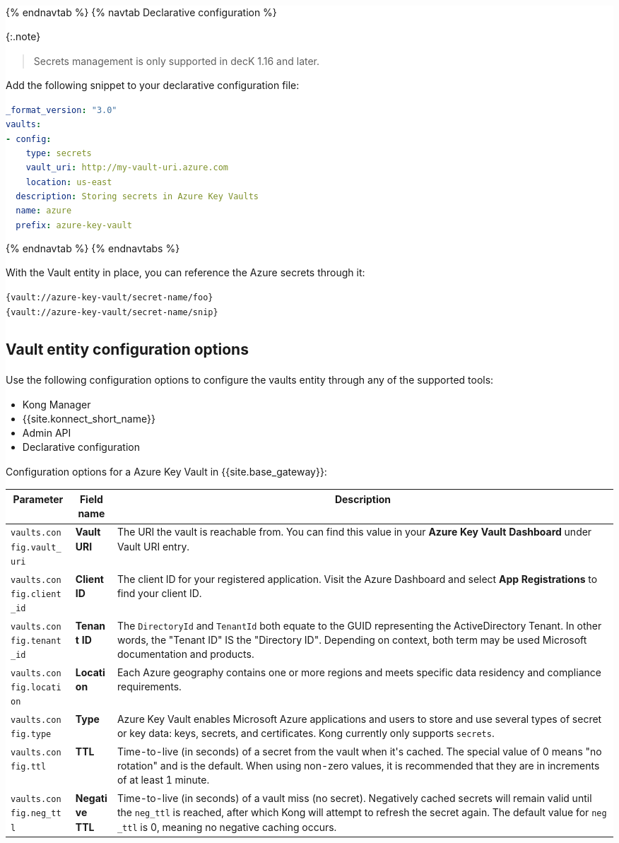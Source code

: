 {% endnavtab %}
{% navtab Declarative configuration %}

{:.note}
> Secrets management is only supported in decK 1.16 and later.

Add the following snippet to your declarative configuration file:

```yaml
_format_version: "3.0"
vaults:
- config:
    type: secrets
    vault_uri: http://my-vault-uri.azure.com
    location: us-east
  description: Storing secrets in Azure Key Vaults
  name: azure
  prefix: azure-key-vault
```

{% endnavtab %}
{% endnavtabs %}

With the Vault entity in place, you can reference the Azure secrets
through it:

```bash
{vault://azure-key-vault/secret-name/foo}
{vault://azure-key-vault/secret-name/snip}
```

## Vault entity configuration options

Use the following configuration options to configure the vaults entity through
any of the supported tools:

* Kong Manager
* {{site.konnect_short_name}}
* Admin API
* Declarative configuration


Configuration options for a Azure Key Vault in {{site.base_gateway}}:

Parameter | Field name | Description
----------|------------|------------
`vaults.config.vault_uri` | **Vault URI** | The URI the vault is reachable from. You can find this value in your **Azure Key Vault Dashboard** under Vault URI entry.
`vaults.config.client_id` | **Client ID** | The client ID for your registered application. Visit the Azure Dashboard and select **App Registrations** to find your client ID.
`vaults.config.tenant_id ` | **Tenant ID** | The `DirectoryId` and `TenantId` both equate to the GUID representing the ActiveDirectory Tenant. In other words, the "Tenant ID" IS the "Directory ID". Depending on context, both term may be used  Microsoft documentation and products. 
`vaults.config.location` | **Location** | Each Azure geography contains one or more regions and meets specific data residency and compliance requirements.
`vaults.config.type` | **Type** | Azure Key Vault enables Microsoft Azure applications and users to store and use several types of secret or key data: keys, secrets, and certificates. Kong currently only supports `secrets`.
`vaults.config.ttl` | **TTL** | Time-to-live (in seconds) of a secret from the vault when it's cached. The special value of 0 means "no rotation" and is the default. When using non-zero values, it is recommended that they are in increments of at least 1 minute.
`vaults.config.neg_ttl` | **Negative TTL** | Time-to-live (in seconds) of a vault miss (no secret). Negatively cached secrets will remain valid until the `neg_ttl` is reached, after which Kong will attempt to refresh the secret again. The default value for `neg_ttl` is 0, meaning no negative caching occurs.